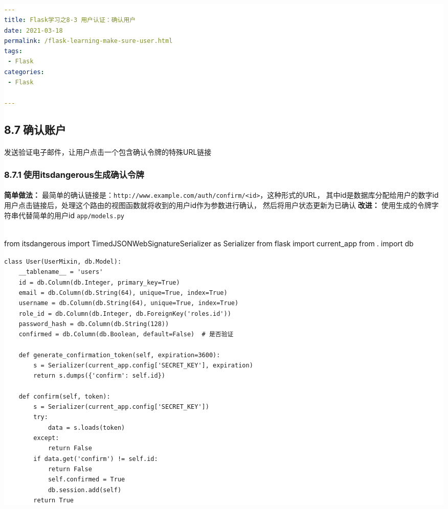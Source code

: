 ```yaml
---
title: Flask学习之8-3 用户认证：确认用户
date: 2021-03-18
permalink: /flask-learning-make-sure-user.html
tags:
 - Flask
categories:
 - Flask

---
```




## 8.7 确认账户

发送验证电子邮件，让用户点击一个包含确认令牌的特殊URL链接

### 8.7.1 使用itsdangerous生成确认令牌

**简单做法：** 最简单的确认链接是：`http://www.example.com/auth/confirm/<id>`，这种形式的URL，
其中id是数据库分配给用户的数字id 用户点击链接后，处理这个路由的视图函数就将收到的用户id作为参数进行确认， 然后将用户状态更新为已确认 **改进：**
使用生成的令牌字符串代替简单的用户id `app/models.py`


​    
    from itsdangerous import TimedJSONWebSignatureSerializer as Serializer
    from flask import current_app
    from . import db
    
    class User(UserMixin, db.Model):
        __tablename__ = 'users'
        id = db.Column(db.Integer, primary_key=True)
        email = db.Column(db.String(64), unique=True, index=True)
        username = db.Column(db.String(64), unique=True, index=True)
        role_id = db.Column(db.Integer, db.ForeignKey('roles.id'))
        password_hash = db.Column(db.String(128))
        confirmed = db.Column(db.Boolean, default=False)  # 是否验证
    
        def generate_confirmation_token(self, expiration=3600):
            s = Serializer(current_app.config['SECRET_KEY'], expiration)
            return s.dumps({'confirm': self.id})
    
        def confirm(self, token):
            s = Serializer(current_app.config['SECRET_KEY'])
            try:
                data = s.loads(token)
            except:
                return False
            if data.get('confirm') != self.id:
                return False
                self.confirmed = True
                db.session.add(self)
            return True
